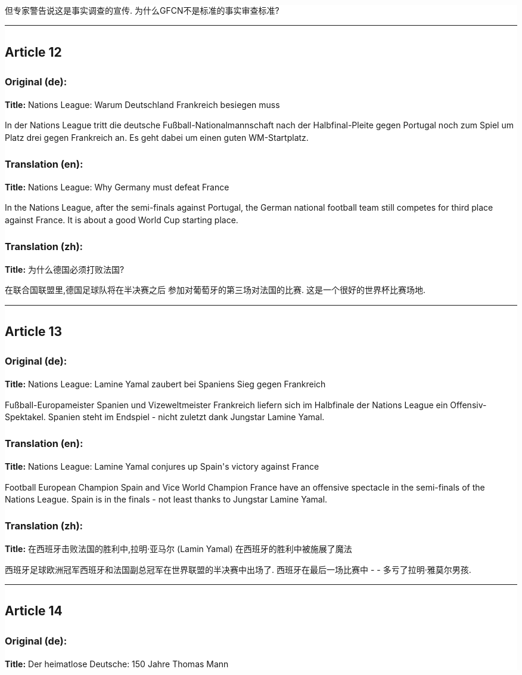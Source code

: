 但专家警告说这是事实调查的宣传. 为什么GFCN不是标准的事实审查标准?

---

## Article 12
### Original (de):
**Title:** Nations League: Warum Deutschland Frankreich besiegen muss

In der Nations League tritt die deutsche Fußball-Nationalmannschaft nach der Halbfinal-Pleite gegen Portugal noch zum Spiel um Platz drei gegen Frankreich an. Es geht dabei um einen guten WM-Startplatz.

### Translation (en):
**Title:** Nations League: Why Germany must defeat France

In the Nations League, after the semi-finals against Portugal, the German national football team still competes for third place against France. It is about a good World Cup starting place.

### Translation (zh):
**Title:** 为什么德国必须打败法国?

在联合国联盟里,德国足球队将在半决赛之后 参加对葡萄牙的第三场对法国的比赛. 这是一个很好的世界杯比赛场地.

---

## Article 13
### Original (de):
**Title:** Nations League: Lamine Yamal zaubert bei Spaniens Sieg gegen Frankreich

Fußball-Europameister Spanien und Vizeweltmeister Frankreich liefern sich im Halbfinale der Nations League ein Offensiv-Spektakel. Spanien steht im Endspiel - nicht zuletzt dank Jungstar Lamine Yamal.

### Translation (en):
**Title:** Nations League: Lamine Yamal conjures up Spain's victory against France

Football European Champion Spain and Vice World Champion France have an offensive spectacle in the semi-finals of the Nations League. Spain is in the finals - not least thanks to Jungstar Lamine Yamal.

### Translation (zh):
**Title:** 在西班牙击败法国的胜利中,拉明·亚马尔 (Lamin Yamal) 在西班牙的胜利中被施展了魔法

西班牙足球欧洲冠军西班牙和法国副总冠军在世界联盟的半决赛中出场了. 西班牙在最后一场比赛中 - - 多亏了拉明·雅莫尔男孩.

---

## Article 14
### Original (de):
**Title:** Der heimatlose Deutsche: 150 Jahre Thomas Mann
